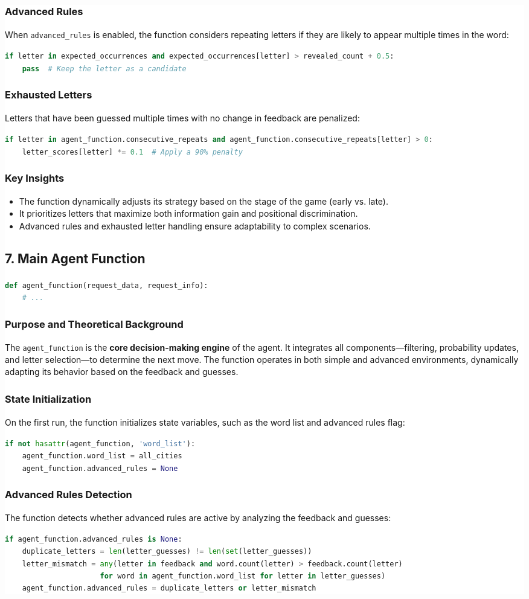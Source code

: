 ### **Advanced Rules**  
When `advanced_rules` is enabled, the function considers repeating letters if they are likely to appear multiple times in the word:  
```python
if letter in expected_occurrences and expected_occurrences[letter] > revealed_count + 0.5:
    pass  # Keep the letter as a candidate
```  

### **Exhausted Letters**  
Letters that have been guessed multiple times with no change in feedback are penalized:  
```python
if letter in agent_function.consecutive_repeats and agent_function.consecutive_repeats[letter] > 0:
    letter_scores[letter] *= 0.1  # Apply a 90% penalty
```  

### **Key Insights**  
- The function dynamically adjusts its strategy based on the stage of the game (early vs. late).  
- It prioritizes letters that maximize both information gain and positional discrimination.  
- Advanced rules and exhausted letter handling ensure adaptability to complex scenarios.  


## 7. **Main Agent Function**

```python
def agent_function(request_data, request_info):
    # ...
```

### **Purpose and Theoretical Background**  
The `agent_function` is the **core decision-making engine** of the agent. It integrates all components—filtering, probability updates, and letter selection—to determine the next move. The function operates in both simple and advanced environments, dynamically adapting its behavior based on the feedback and guesses.  

### **State Initialization**  
On the first run, the function initializes state variables, such as the word list and advanced rules flag:  
```python
if not hasattr(agent_function, 'word_list'):
    agent_function.word_list = all_cities
    agent_function.advanced_rules = None
```  

### **Advanced Rules Detection**  
The function detects whether advanced rules are active by analyzing the feedback and guesses:  
```python
if agent_function.advanced_rules is None:
    duplicate_letters = len(letter_guesses) != len(set(letter_guesses))
    letter_mismatch = any(letter in feedback and word.count(letter) > feedback.count(letter) 
                      for word in agent_function.word_list for letter in letter_guesses)
    agent_function.advanced_rules = duplicate_letters or letter_mismatch
```  
